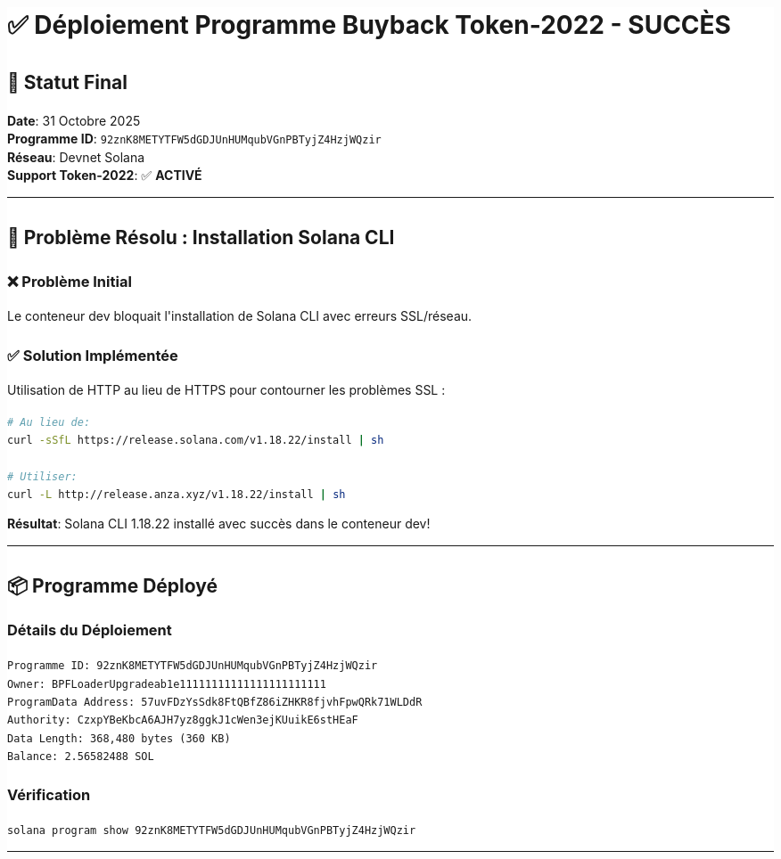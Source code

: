 # ✅ Déploiement Programme Buyback Token-2022 - SUCCÈS

## 🎉 Statut Final

**Date**: 31 Octobre 2025  
**Programme ID**: `92znK8METYTFW5dGDJUnHUMqubVGnPBTyjZ4HzjWQzir`  
**Réseau**: Devnet Solana  
**Support Token-2022**: ✅ **ACTIVÉ**

---

## 🚀 Problème Résolu : Installation Solana CLI

### ❌ Problème Initial
Le conteneur dev bloquait l'installation de Solana CLI avec erreurs SSL/réseau.

### ✅ Solution Implémentée
Utilisation de HTTP au lieu de HTTPS pour contourner les problèmes SSL :

```bash
# Au lieu de:
curl -sSfL https://release.solana.com/v1.18.22/install | sh

# Utiliser:
curl -L http://release.anza.xyz/v1.18.22/install | sh
```

**Résultat**: Solana CLI 1.18.22 installé avec succès dans le conteneur dev!

---

## 📦 Programme Déployé

### Détails du Déploiement
```
Programme ID: 92znK8METYTFW5dGDJUnHUMqubVGnPBTyjZ4HzjWQzir
Owner: BPFLoaderUpgradeab1e11111111111111111111111
ProgramData Address: 57uvFDzYsSdk8FtQBfZ86iZHKR8fjvhFpwQRk71WLDdR
Authority: CzxpYBeKbcA6AJH7yz8ggkJ1cWen3ejKUuikE6stHEaF
Data Length: 368,480 bytes (360 KB)
Balance: 2.56582488 SOL
```

### Vérification
```bash
solana program show 92znK8METYTFW5dGDJUnHUMqubVGnPBTyjZ4HzjWQzir
```

---
